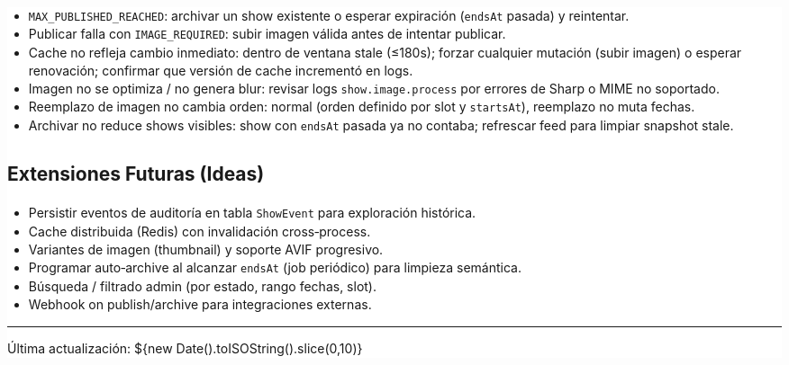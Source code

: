 - `MAX_PUBLISHED_REACHED`: archivar un show existente o esperar expiración (`endsAt` pasada) y reintentar.
- Publicar falla con `IMAGE_REQUIRED`: subir imagen válida antes de intentar publicar.
- Cache no refleja cambio inmediato: dentro de ventana stale (≤180s); forzar cualquier mutación (subir imagen) o esperar renovación; confirmar que versión de cache incrementó en logs.
- Imagen no se optimiza / no genera blur: revisar logs `show.image.process` por errores de Sharp o MIME no soportado.
- Reemplazo de imagen no cambia orden: normal (orden definido por slot y `startsAt`), reemplazo no muta fechas.
- Archivar no reduce shows visibles: show con `endsAt` pasada ya no contaba; refrescar feed para limpiar snapshot stale.

## Extensiones Futuras (Ideas)
- Persistir eventos de auditoría en tabla `ShowEvent` para exploración histórica.
- Cache distribuida (Redis) con invalidación cross‑process.
- Variantes de imagen (thumbnail) y soporte AVIF progresivo.
- Programar auto‑archive al alcanzar `endsAt` (job periódico) para limpieza semántica.
- Búsqueda / filtrado admin (por estado, rango fechas, slot).
- Webhook on publish/archive para integraciones externas.

---
Última actualización: ${new Date().toISOString().slice(0,10)}
